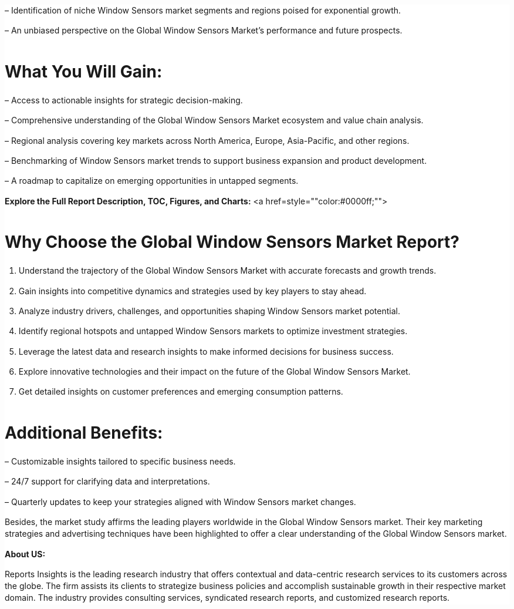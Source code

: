 – Identification of niche Window Sensors market segments and regions poised for exponential growth.

– An unbiased perspective on the Global Window Sensors Market’s performance and future prospects.

# <strong>What You Will Gain:</strong>

– Access to actionable insights for strategic decision-making.

– Comprehensive understanding of the Global Window Sensors Market ecosystem and value chain analysis.

– Regional analysis covering key markets across North America, Europe, Asia-Pacific, and other regions.

– Benchmarking of Window Sensors market trends to support business expansion and product development.

– A roadmap to capitalize on emerging opportunities in untapped segments.

<strong>Explore the Full Report Description, TOC, Figures, and Charts:</strong>
<a href=style=""color:#0000ff;""></a>

# <strong>Why Choose the Global Window Sensors Market Report?</strong>

1. Understand the trajectory of the Global Window Sensors Market with accurate forecasts and growth trends.

2. Gain insights into competitive dynamics and strategies used by key players to stay ahead.

3. Analyze industry drivers, challenges, and opportunities shaping Window Sensors market potential.

4. Identify regional hotspots and untapped Window Sensors markets to optimize investment strategies.

5. Leverage the latest data and research insights to make informed decisions for business success.

6. Explore innovative technologies and their impact on the future of the Global Window Sensors Market.

7. Get detailed insights on customer preferences and emerging consumption patterns.

# <strong>Additional Benefits:</strong>

– Customizable insights tailored to specific business needs.

– 24/7 support for clarifying data and interpretations.

– Quarterly updates to keep your strategies aligned with Window Sensors market changes.

Besides, the market study affirms the leading players worldwide in the Global Window Sensors market. Their key marketing strategies and advertising techniques have been highlighted to offer a clear understanding of the Global Window Sensors market.

<strong><strong>About US</strong>:</strong>

Reports Insights is the leading research industry that offers contextual and data-centric research services to its customers across the globe. The firm assists its clients to strategize business policies and accomplish sustainable growth in their respective market domain. The industry provides consulting services, syndicated research reports, and customized research reports.
